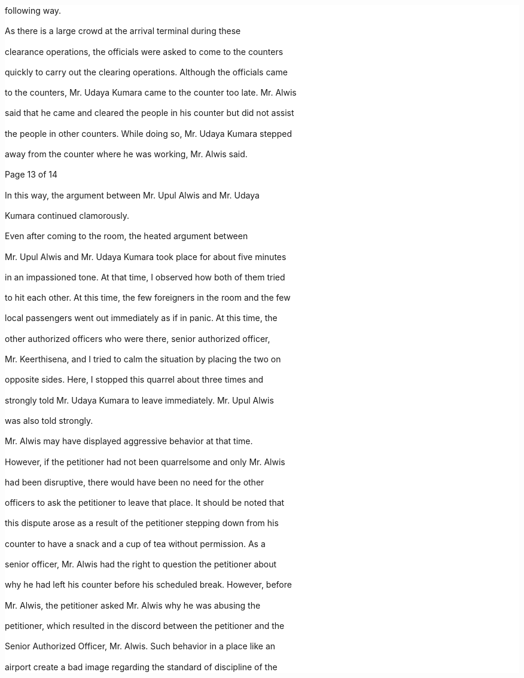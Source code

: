 following way.

As there is a large crowd at the arrival terminal during these

clearance operations, the officials were asked to come to the counters

quickly to carry out the clearing operations. Although the officials came

to the counters, Mr. Udaya Kumara came to the counter too late. Mr. Alwis

said that he came and cleared the people in his counter but did not assist

the people in other counters. While doing so, Mr. Udaya Kumara stepped

away from the counter where he was working, Mr. Alwis said.

Page 13 of 14

In this way, the argument between Mr. Upul Alwis and Mr. Udaya

Kumara continued clamorously.

Even after coming to the room, the heated argument between

Mr. Upul Alwis and Mr. Udaya Kumara took place for about five minutes

in an impassioned tone. At that time, I observed how both of them tried

to hit each other. At this time, the few foreigners in the room and the few

local passengers went out immediately as if in panic. At this time, the

other authorized officers who were there, senior authorized officer,

Mr. Keerthisena, and I tried to calm the situation by placing the two on

opposite sides. Here, I stopped this quarrel about three times and

strongly told Mr. Udaya Kumara to leave immediately. Mr. Upul Alwis

was also told strongly.

Mr. Alwis may have displayed aggressive behavior at that time.

However, if the petitioner had not been quarrelsome and only Mr. Alwis

had been disruptive, there would have been no need for the other

officers to ask the petitioner to leave that place. It should be noted that

this dispute arose as a result of the petitioner stepping down from his

counter to have a snack and a cup of tea without permission. As a

senior officer, Mr. Alwis had the right to question the petitioner about

why he had left his counter before his scheduled break. However, before

Mr. Alwis, the petitioner asked Mr. Alwis why he was abusing the

petitioner, which resulted in the discord between the petitioner and the

Senior Authorized Officer, Mr. Alwis. Such behavior in a place like an

airport create a bad image regarding the standard of discipline of the

